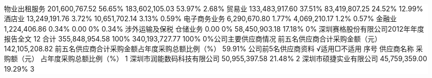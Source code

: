 物业出租服务
201,600,767.52
56.65%
183,602,105.03
53.97%
2.68%
贸易业
133,483,917.60
37.51%
83,419,807.25
24.52%
12.99%
酒店业
13,249,191.76
3.72%
10,651,702.14
3.13%
0.59%
电子商务业务
6,290,670.80
1.77%
4,069,210.17
1.2%
0.57%
金融业
1,224,406.86
0.34%
0.00
0%
0.34%
涉外运输及保税
仓储业务
0.00
0%
58,450,903.18
17.18%
0%
深圳赛格股份有限公司2012年年度报告全文
12
合计
355,848,954.58
100%
340,193,727.77
100%
0%公司主要供应商情况
前五名供应商合计采购金额（元）
142,105,208.82
前五名供应商合计采购金额占年度采购总额比例（%）
59.91%
公司前5名供应商资料
√适用□不适用
序号
供应商名称
采购额（元）
占年度采购总额比例（%）
1
深圳市润能数码科技有限公司
50,955,397.58
21.48%
2
深圳市硕捷实业有限公司
45,759,359.00
19.29%
3